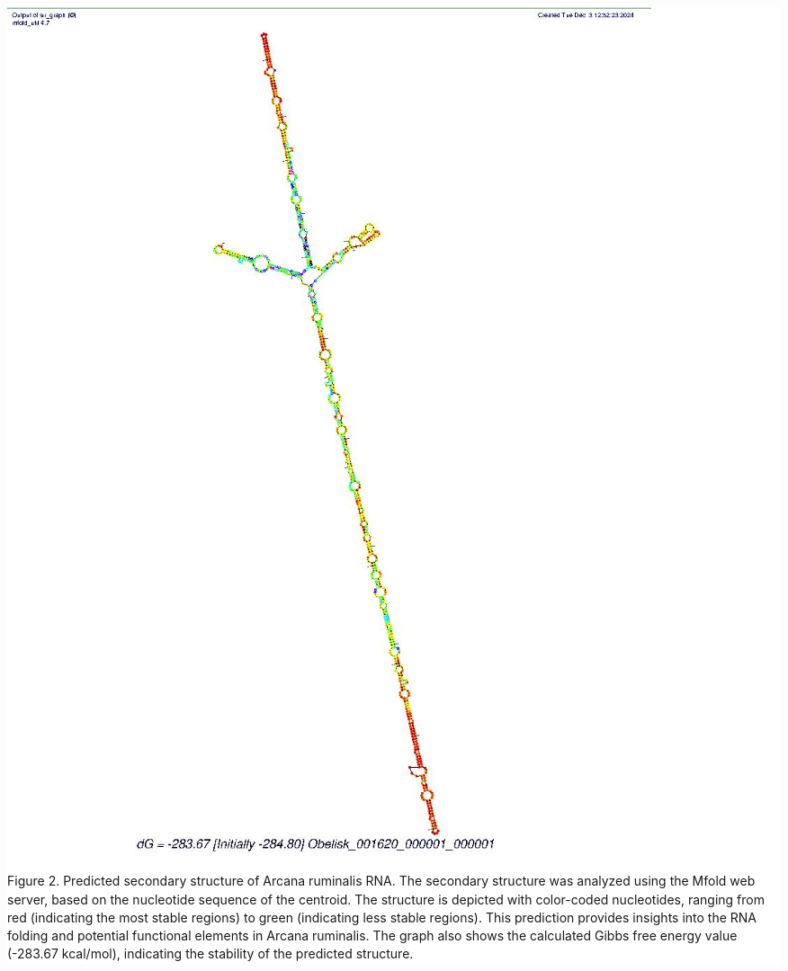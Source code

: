 ![Mfold secondary Structure](img/Arcana_rumenalis/mfold_obelisksecondarystructure.png)

Figure 2. Predicted secondary structure of Arcana ruminalis RNA.
The secondary structure was analyzed using the Mfold web server, based on the nucleotide sequence of the centroid. The structure is depicted with color-coded nucleotides, ranging from red (indicating the most stable regions) to green (indicating less stable regions). This prediction provides insights into the RNA folding and potential functional elements in Arcana ruminalis. The graph also shows the calculated Gibbs free energy value (-283.67 kcal/mol), indicating the stability of the predicted structure.
